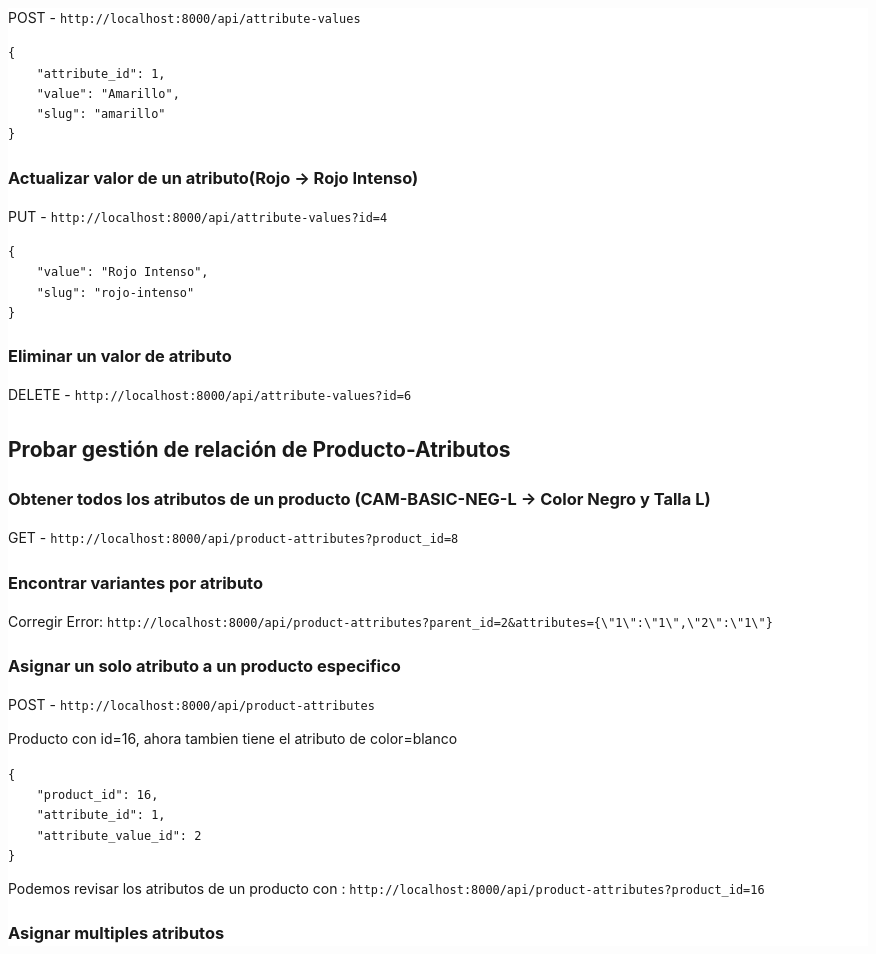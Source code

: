 POST - `http://localhost:8000/api/attribute-values`

```
{
    "attribute_id": 1,
    "value": "Amarillo",
    "slug": "amarillo"
}
```

### Actualizar valor de un atributo(Rojo -> Rojo Intenso)

PUT - `http://localhost:8000/api/attribute-values?id=4`

```
{
    "value": "Rojo Intenso",
    "slug": "rojo-intenso"
}
```

### Eliminar un valor de atributo

DELETE - `http://localhost:8000/api/attribute-values?id=6`

## Probar gestión de relación de Producto-Atributos

### Obtener todos los atributos de un producto (CAM-BASIC-NEG-L  ->  Color Negro y Talla L)

GET - `http://localhost:8000/api/product-attributes?product_id=8`

### Encontrar variantes por atributo

Corregir Error: `http://localhost:8000/api/product-attributes?parent_id=2&attributes={\"1\":\"1\",\"2\":\"1\"}`

### Asignar un solo atributo a un producto especifico

POST - `http://localhost:8000/api/product-attributes`

Producto con id=16, ahora tambien tiene el atributo de color=blanco

```
{
    "product_id": 16,
    "attribute_id": 1,
    "attribute_value_id": 2
}
```

Podemos revisar los atributos de un producto con : `http://localhost:8000/api/product-attributes?product_id=16`

### Asignar multiples atributos
